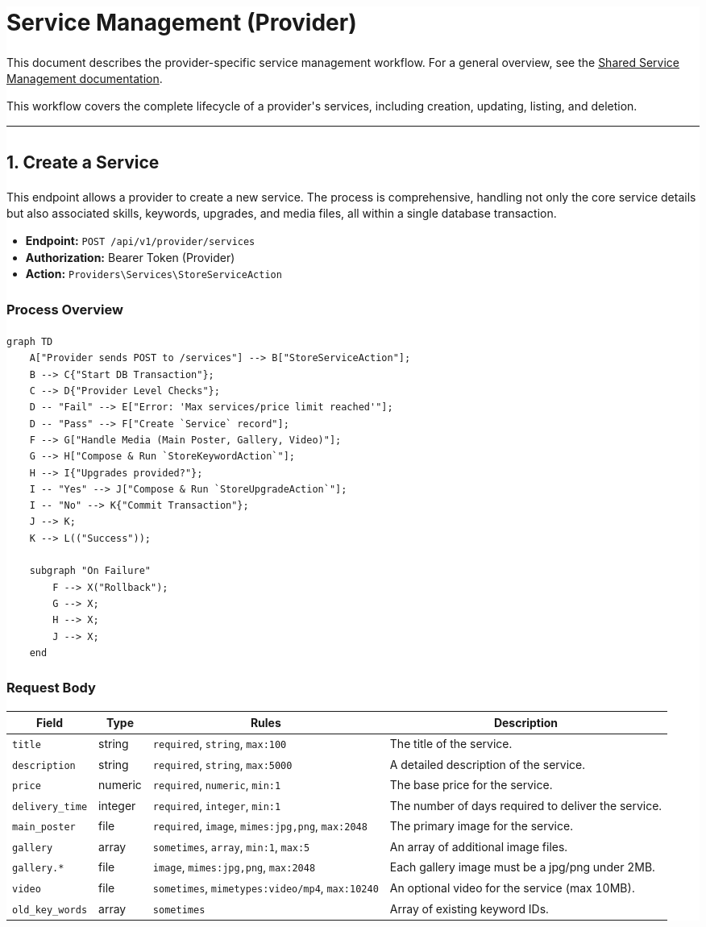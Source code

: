 # Service Management (Provider)

This document describes the provider-specific service management workflow. For a general overview, see the [Shared Service Management documentation](../shared/services-management).

This workflow covers the complete lifecycle of a provider's services, including creation, updating, listing, and deletion.

---

## 1. Create a Service

This endpoint allows a provider to create a new service. The process is comprehensive, handling not only the core service details but also associated skills, keywords, upgrades, and media files, all within a single database transaction.

-   **Endpoint:** `POST /api/v1/provider/services`
-   **Authorization:** Bearer Token (Provider)
-   **Action:** `Providers\Services\StoreServiceAction`

### Process Overview

```mermaid
graph TD
    A["Provider sends POST to /services"] --> B["StoreServiceAction"];
    B --> C{"Start DB Transaction"};
    C --> D{"Provider Level Checks"};
    D -- "Fail" --> E["Error: 'Max services/price limit reached'"];
    D -- "Pass" --> F["Create `Service` record"];
    F --> G["Handle Media (Main Poster, Gallery, Video)"];
    G --> H["Compose & Run `StoreKeywordAction`"];
    H --> I{"Upgrades provided?"};
    I -- "Yes" --> J["Compose & Run `StoreUpgradeAction`"];
    I -- "No" --> K{"Commit Transaction"};
    J --> K;
    K --> L(("Success"));

    subgraph "On Failure"
        F --> X("Rollback");
        G --> X;
        H --> X;
        J --> X;
    end
```

### Request Body

| Field                   | Type    | Rules                                  | Description                                           |
| ----------------------- | ------- | -------------------------------------- | ----------------------------------------------------- |
| `title`                 | string  | `required`, `string`, `max:100`        | The title of the service.                             |
| `description`           | string  | `required`, `string`, `max:5000`       | A detailed description of the service.                |
| `price`                 | numeric | `required`, `numeric`, `min:1`         | The base price for the service.                       |
| `delivery_time`         | integer | `required`, `integer`, `min:1`         | The number of days required to deliver the service.   |
| `main_poster`           | file    | `required`, `image`, `mimes:jpg,png`, `max:2048` | The primary image for the service.                 |
| `gallery`               | array   | `sometimes`, `array`, `min:1`, `max:5` | An array of additional image files.                   |
| `gallery.*`             | file    | `image`, `mimes:jpg,png`, `max:2048`   | Each gallery image must be a jpg/png under 2MB.       |
| `video`                 | file    | `sometimes`, `mimetypes:video/mp4`, `max:10240` | An optional video for the service (max 10MB).       |
| `old_key_words`         | array   | `sometimes`                            | Array of existing keyword IDs.                        |